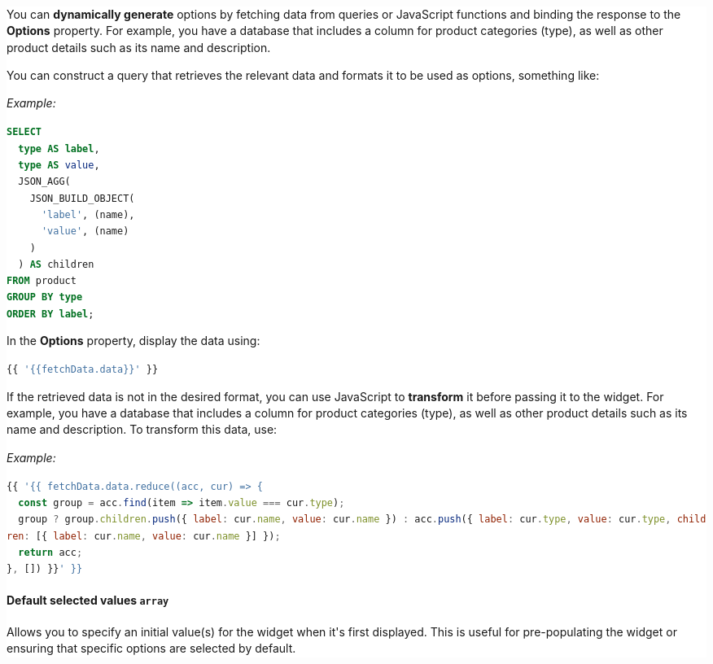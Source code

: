 You can **dynamically generate** options by fetching data from queries or JavaScript functions and binding the response to the **Options** property. For example, you have a database that includes a column for product categories (type), as well as other product details such as its name and description.

You can construct a query that retrieves the relevant data and formats it to be used as options, something like:

*Example:*
```sql
SELECT 
  type AS label,
  type AS value,
  JSON_AGG(
    JSON_BUILD_OBJECT(
      'label', (name),
      'value', (name)
    )
  ) AS children
FROM product
GROUP BY type
ORDER BY label;
```

In the **Options** property, display the data using:

```js
{{ '{{fetchData.data}}' }}
```

If the retrieved data is not in the desired format, you can use JavaScript to **transform** it before passing it to the widget. For example, you have a database that includes a column for product categories (type), as well as other product details such as its name and description. To transform this data, use:

*Example:*
```js
{{ '{{ fetchData.data.reduce((acc, cur) => {
  const group = acc.find(item => item.value === cur.type);
  group ? group.children.push({ label: cur.name, value: cur.name }) : acc.push({ label: cur.type, value: cur.type, children: [{ label: cur.name, value: cur.name }] });
  return acc;
}, []) }}' }}
```

<ZoomImage src="/img/multi-tree.png" alt="Transform data" caption="Transform data" />

</dd>



#### Default selected values `array`


 

Allows you to specify an initial value(s) for the widget when it's first displayed. This is useful for pre-populating the widget or ensuring that specific options are selected by default. 
